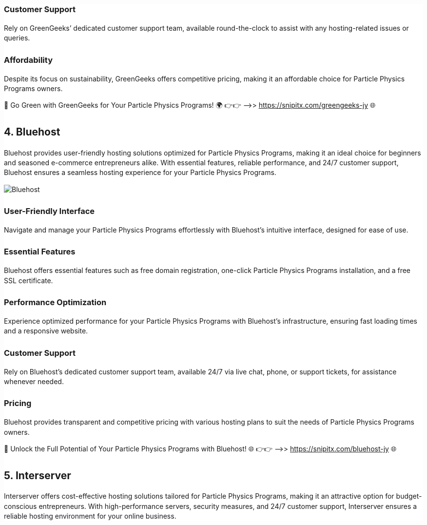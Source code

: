 ### Customer Support
Rely on GreenGeeks’ dedicated customer support team, available round-the-clock to assist with any hosting-related issues or queries.

### Affordability
Despite its focus on sustainability, GreenGeeks offers competitive pricing, making it an affordable choice for Particle Physics Programs owners.

🌿 Go Green with GreenGeeks for Your Particle Physics Programs! 🌍
👉👉 -->> https://snipitx.com/greengeeks-jy 🌐

## 4. Bluehost

Bluehost provides user-friendly hosting solutions optimized for Particle Physics Programs, making it an ideal choice for beginners and seasoned e-commerce entrepreneurs alike. With essential features, reliable performance, and 24/7 customer support, Bluehost ensures a seamless hosting experience for your Particle Physics Programs.

![Bluehost](https://i.imgur.com/PasFF9E.jpeg "Bluehost Hosting")

### User-Friendly Interface
Navigate and manage your Particle Physics Programs effortlessly with Bluehost’s intuitive interface, designed for ease of use.

### Essential Features
Bluehost offers essential features such as free domain registration, one-click Particle Physics Programs installation, and a free SSL certificate.

### Performance Optimization
Experience optimized performance for your Particle Physics Programs with Bluehost’s infrastructure, ensuring fast loading times and a responsive website.

### Customer Support
Rely on Bluehost’s dedicated customer support team, available 24/7 via live chat, phone, or support tickets, for assistance whenever needed.

### Pricing
Bluehost provides transparent and competitive pricing with various hosting plans to suit the needs of Particle Physics Programs owners.

🚀 Unlock the Full Potential of Your Particle Physics Programs with Bluehost! 🌐
👉👉 -->> https://snipitx.com/bluehost-jy 🌐

## 5. Interserver

Interserver offers cost-effective hosting solutions tailored for Particle Physics Programs, making it an attractive option for budget-conscious entrepreneurs. With high-performance servers, security measures, and 24/7 customer support, Interserver ensures a reliable hosting environment for your online business.
